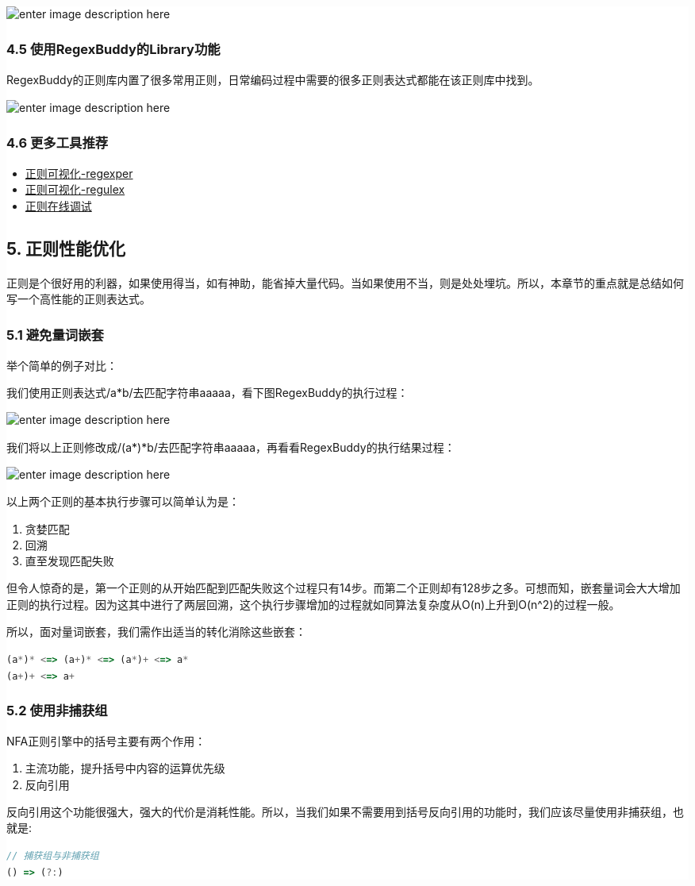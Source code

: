 ![enter image description here](http://km.oa.com/files/photos/pictures/202008/1598706110_24_w1135_h781.png)

### 4.5 使用RegexBuddy的Library功能

RegexBuddy的正则库内置了很多常用正则，日常编码过程中需要的很多正则表达式都能在该正则库中找到。

![enter image description here](http://km.oa.com/files/photos/pictures/202008/1598706161_4_w1085_h787.png)

### 4.6 更多工具推荐

- [正则可视化-regexper](https://regexper.com/)
- [正则可视化-regulex](https://jex.im/regulex/#!flags=&re=)
- [正则在线调试](https://regex101.com/)

## 5. 正则性能优化

正则是个很好用的利器，如果使用得当，如有神助，能省掉大量代码。当如果使用不当，则是处处埋坑。所以，本章节的重点就是总结如何写一个高性能的正则表达式。

### 5.1 避免量词嵌套

举个简单的例子对比：

我们使用正则表达式/a*b/去匹配字符串aaaaa，看下图RegexBuddy的执行过程：

![enter image description here](http://km.oa.com/files/photos/pictures/202008/1598783046_6_w1012_h731.png)

我们将以上正则修改成/(a*)*b/去匹配字符串aaaaa，再看看RegexBuddy的执行结果过程：

![enter image description here](http://km.oa.com/files/photos/pictures/202008/1598783057_7_w1012_h729.png)

以上两个正则的基本执行步骤可以简单认为是：

1. 贪婪匹配
2. 回溯
3. 直至发现匹配失败

但令人惊奇的是，第一个正则的从开始匹配到匹配失败这个过程只有14步。而第二个正则却有128步之多。可想而知，嵌套量词会大大增加正则的执行过程。因为这其中进行了两层回溯，这个执行步骤增加的过程就如同算法复杂度从O(n)上升到O(n^2)的过程一般。

所以，面对量词嵌套，我们需作出适当的转化消除这些嵌套：

```js
(a*)* <=> (a+)* <=> (a*)+ <=> a*
(a+)+ <=> a+
```

### 5.2 使用非捕获组

NFA正则引擎中的括号主要有两个作用：

1. 主流功能，提升括号中内容的运算优先级
2. 反向引用

反向引用这个功能很强大，强大的代价是消耗性能。所以，当我们如果不需要用到括号反向引用的功能时，我们应该尽量使用非捕获组，也就是:

```js
// 捕获组与非捕获组
() => (?:)
```
